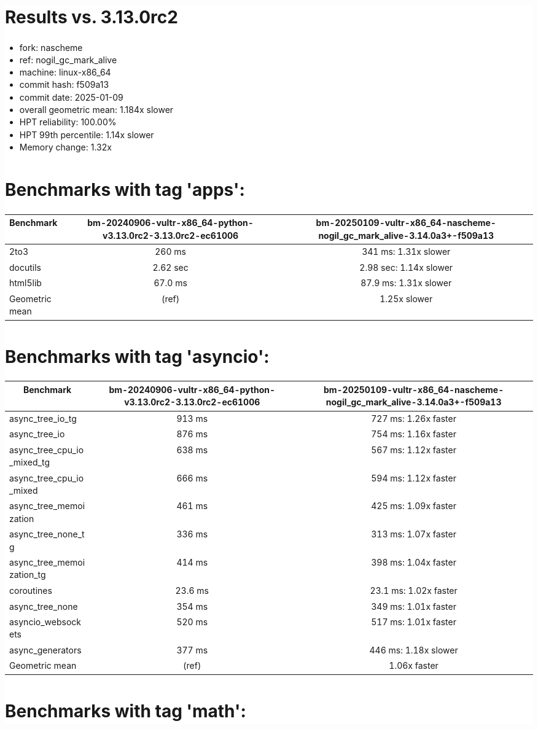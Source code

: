 # Results vs. 3.13.0rc2

- fork: nascheme
- ref: nogil_gc_mark_alive
- machine: linux-x86_64
- commit hash: f509a13
- commit date: 2025-01-09
- overall geometric mean: 1.184x slower
- HPT reliability: 100.00%
- HPT 99th percentile: 1.14x slower
- Memory change: 1.32x

Benchmarks with tag 'apps':
===========================

| Benchmark      | bm-20240906-vultr-x86_64-python-v3.13.0rc2-3.13.0rc2-ec61006 | bm-20250109-vultr-x86_64-nascheme-nogil_gc_mark_alive-3.14.0a3+-f509a13 |
|----------------|:------------------------------------------------------------:|:-----------------------------------------------------------------------:|
| 2to3           | 260 ms                                                       | 341 ms: 1.31x slower                                                    |
| docutils       | 2.62 sec                                                     | 2.98 sec: 1.14x slower                                                  |
| html5lib       | 67.0 ms                                                      | 87.9 ms: 1.31x slower                                                   |
| Geometric mean | (ref)                                                        | 1.25x slower                                                            |

Benchmarks with tag 'asyncio':
==============================

| Benchmark                  | bm-20240906-vultr-x86_64-python-v3.13.0rc2-3.13.0rc2-ec61006 | bm-20250109-vultr-x86_64-nascheme-nogil_gc_mark_alive-3.14.0a3+-f509a13 |
|----------------------------|:------------------------------------------------------------:|:-----------------------------------------------------------------------:|
| async_tree_io_tg           | 913 ms                                                       | 727 ms: 1.26x faster                                                    |
| async_tree_io              | 876 ms                                                       | 754 ms: 1.16x faster                                                    |
| async_tree_cpu_io_mixed_tg | 638 ms                                                       | 567 ms: 1.12x faster                                                    |
| async_tree_cpu_io_mixed    | 666 ms                                                       | 594 ms: 1.12x faster                                                    |
| async_tree_memoization     | 461 ms                                                       | 425 ms: 1.09x faster                                                    |
| async_tree_none_tg         | 336 ms                                                       | 313 ms: 1.07x faster                                                    |
| async_tree_memoization_tg  | 414 ms                                                       | 398 ms: 1.04x faster                                                    |
| coroutines                 | 23.6 ms                                                      | 23.1 ms: 1.02x faster                                                   |
| async_tree_none            | 354 ms                                                       | 349 ms: 1.01x faster                                                    |
| asyncio_websockets         | 520 ms                                                       | 517 ms: 1.01x faster                                                    |
| async_generators           | 377 ms                                                       | 446 ms: 1.18x slower                                                    |
| Geometric mean             | (ref)                                                        | 1.06x faster                                                            |

Benchmarks with tag 'math':
===========================
